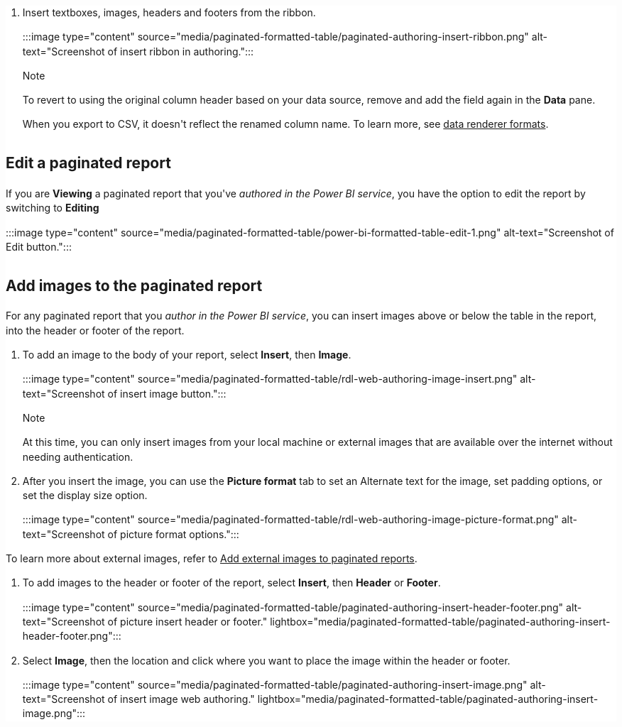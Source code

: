 1. Insert textboxes, images, headers and footers from the ribbon.

    :::image type="content" source="media/paginated-formatted-table/paginated-authoring-insert-ribbon.png" alt-text="Screenshot of insert ribbon in authoring.":::

    > [!NOTE]
    > To revert to using the original column header based on your data source, remove and add the field again in the **Data** pane.
    >
    > When you export to CSV, it doesn't reflect the renamed column name. To learn more, see [data renderer formats](../report-design/render-data-report-builder-service.md#data-renderer-formats).

## Edit a paginated report

If you are **Viewing** a paginated report that you've *authored in the Power BI service*, you have the option to edit the report by switching to  **Editing**

:::image type="content" source="media/paginated-formatted-table/power-bi-formatted-table-edit-1.png" alt-text="Screenshot of Edit button.":::
 

## Add images to the paginated report
For any paginated report that you *author in the Power BI service*, you can insert images above or below the table in the report, into the header or footer of the report. 

1. To add an image to the body of your report, select **Insert**, then **Image**.

    :::image type="content" source="media/paginated-formatted-table/rdl-web-authoring-image-insert.png" alt-text="Screenshot of insert image button.":::

    > [!NOTE]
    > At this time, you can only insert images from your local machine or external images that are available over the internet without needing authentication.


1. After you insert the image, you can use the **Picture format** tab to set an Alternate text for the image, set padding options, or set the display size option.

    :::image type="content" source="media/paginated-formatted-table/rdl-web-authoring-image-picture-format.png" alt-text="Screenshot of picture format options.":::

To learn more about external images, refer to [Add external images to paginated reports](../report-design/add-external-image-report-builder-service.md).

1. To add images to the header or footer of the report, select **Insert**, then **Header** or **Footer**.

    :::image type="content" source="media/paginated-formatted-table/paginated-authoring-insert-header-footer.png" alt-text="Screenshot of picture insert header or footer." lightbox="media/paginated-formatted-table/paginated-authoring-insert-header-footer.png":::

1. Select **Image**, then the location and click where you want to place the image within the header or footer.

    :::image type="content" source="media/paginated-formatted-table/paginated-authoring-insert-image.png" alt-text="Screenshot of insert image web authoring." lightbox="media/paginated-formatted-table/paginated-authoring-insert-image.png":::

